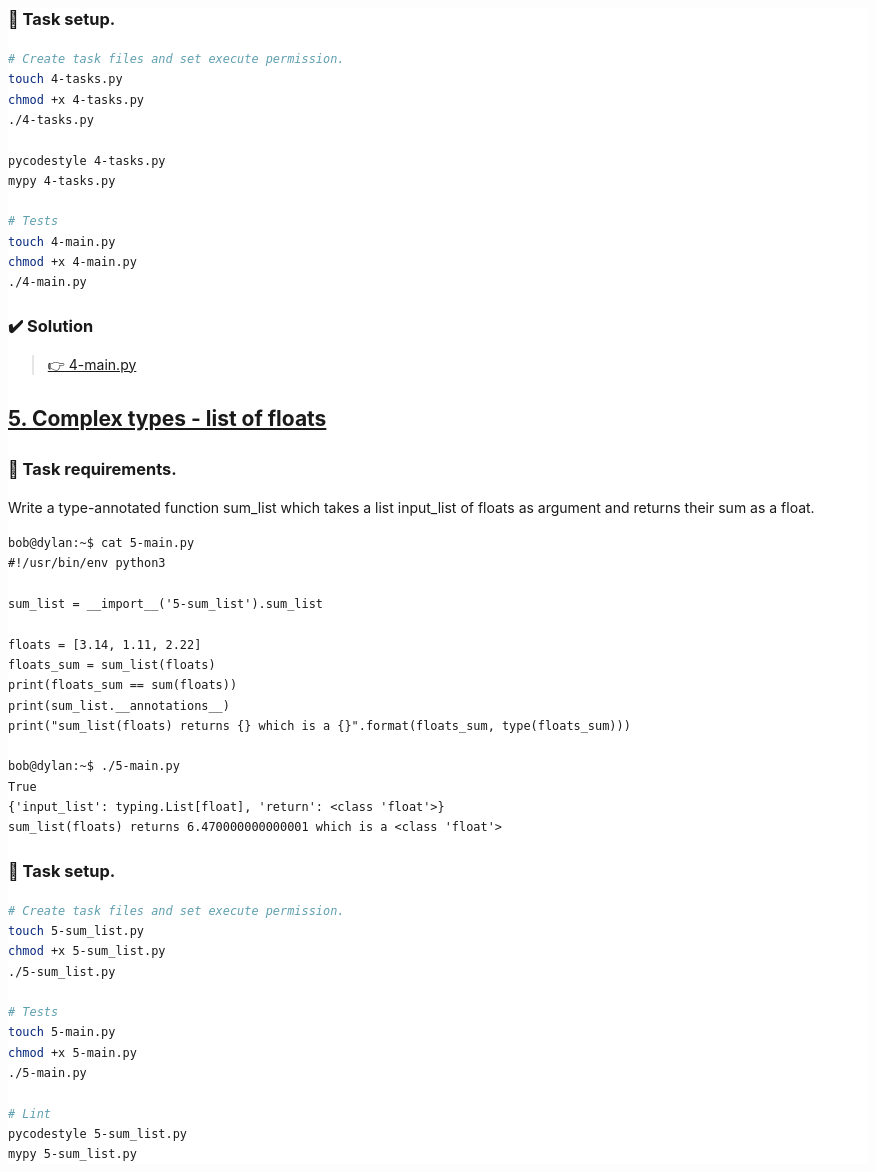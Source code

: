 ### :wrench: Task setup.
```bash
# Create task files and set execute permission.
touch 4-tasks.py
chmod +x 4-tasks.py
./4-tasks.py

pycodestyle 4-tasks.py
mypy 4-tasks.py

# Tests
touch 4-main.py
chmod +x 4-main.py
./4-main.py
```

### :heavy_check_mark: Solution
> [:point_right: 4-main.py](4-main.py)


## [5. Complex types - list of floats](5-main.py)
### :page_with_curl: Task requirements.
Write a type-annotated function sum_list which takes a list input_list of floats as argument and returns their sum as a float.
```
bob@dylan:~$ cat 5-main.py
#!/usr/bin/env python3

sum_list = __import__('5-sum_list').sum_list

floats = [3.14, 1.11, 2.22]
floats_sum = sum_list(floats)
print(floats_sum == sum(floats))
print(sum_list.__annotations__)
print("sum_list(floats) returns {} which is a {}".format(floats_sum, type(floats_sum)))

bob@dylan:~$ ./5-main.py
True
{'input_list': typing.List[float], 'return': <class 'float'>}
sum_list(floats) returns 6.470000000000001 which is a <class 'float'>
```

### :wrench: Task setup.
```bash
# Create task files and set execute permission.
touch 5-sum_list.py
chmod +x 5-sum_list.py
./5-sum_list.py

# Tests
touch 5-main.py
chmod +x 5-main.py
./5-main.py

# Lint
pycodestyle 5-sum_list.py
mypy 5-sum_list.py
```
